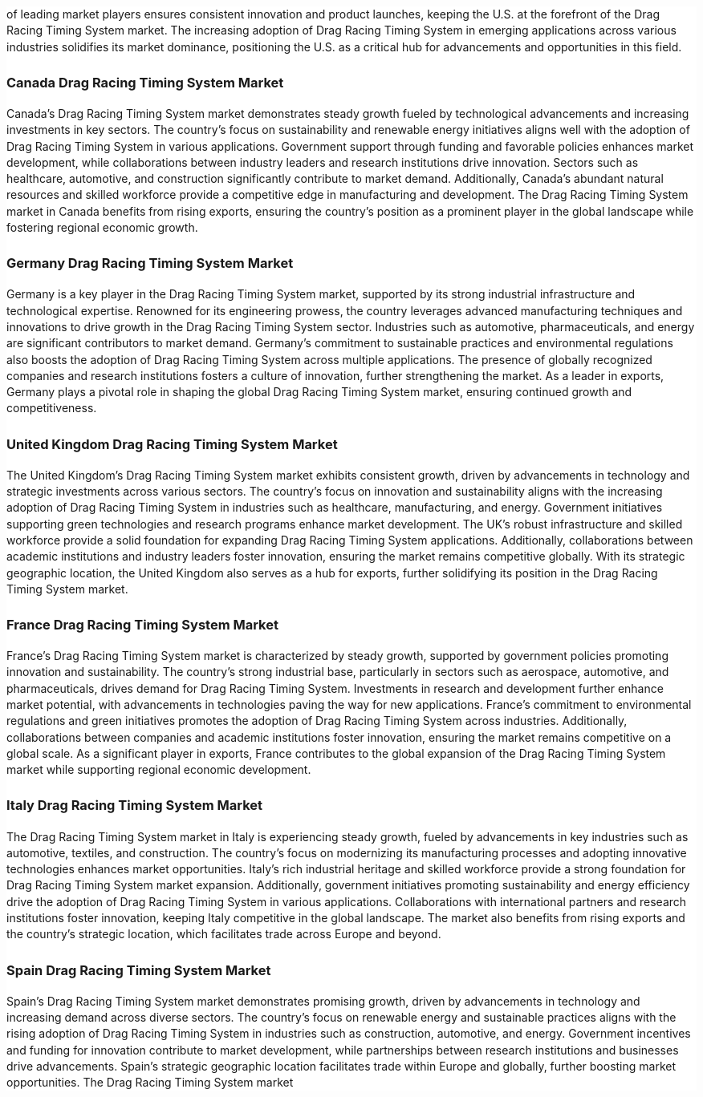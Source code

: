 of leading market players ensures consistent innovation and product launches, keeping the U.S. at the forefront of the Drag Racing Timing System market. The increasing adoption of Drag Racing Timing System in emerging applications across various industries solidifies its market dominance, positioning the U.S. as a critical hub for advancements and opportunities in this field.</p><h3>Canada Drag Racing Timing System Market</h3><p>Canada&rsquo;s Drag Racing Timing System market demonstrates steady growth fueled by technological advancements and increasing investments in key sectors. The country&rsquo;s focus on sustainability and renewable energy initiatives aligns well with the adoption of Drag Racing Timing System in various applications. Government support through funding and favorable policies enhances market development, while collaborations between industry leaders and research institutions drive innovation. Sectors such as healthcare, automotive, and construction significantly contribute to market demand. Additionally, Canada&rsquo;s abundant natural resources and skilled workforce provide a competitive edge in manufacturing and development. The Drag Racing Timing System market in Canada benefits from rising exports, ensuring the country&rsquo;s position as a prominent player in the global landscape while fostering regional economic growth.</p><h3>Germany Drag Racing Timing System Market</h3><p>Germany is a key player in the Drag Racing Timing System market, supported by its strong industrial infrastructure and technological expertise. Renowned for its engineering prowess, the country leverages advanced manufacturing techniques and innovations to drive growth in the Drag Racing Timing System sector. Industries such as automotive, pharmaceuticals, and energy are significant contributors to market demand. Germany&rsquo;s commitment to sustainable practices and environmental regulations also boosts the adoption of Drag Racing Timing System across multiple applications. The presence of globally recognized companies and research institutions fosters a culture of innovation, further strengthening the market. As a leader in exports, Germany plays a pivotal role in shaping the global Drag Racing Timing System market, ensuring continued growth and competitiveness.</p><h3>United Kingdom Drag Racing Timing System Market</h3><p>The United Kingdom&rsquo;s Drag Racing Timing System market exhibits consistent growth, driven by advancements in technology and strategic investments across various sectors. The country&rsquo;s focus on innovation and sustainability aligns with the increasing adoption of Drag Racing Timing System in industries such as healthcare, manufacturing, and energy. Government initiatives supporting green technologies and research programs enhance market development. The UK&rsquo;s robust infrastructure and skilled workforce provide a solid foundation for expanding Drag Racing Timing System applications. Additionally, collaborations between academic institutions and industry leaders foster innovation, ensuring the market remains competitive globally. With its strategic geographic location, the United Kingdom also serves as a hub for exports, further solidifying its position in the Drag Racing Timing System market.</p><h3>France Drag Racing Timing System Market</h3><p>France&rsquo;s Drag Racing Timing System market is characterized by steady growth, supported by government policies promoting innovation and sustainability. The country&rsquo;s strong industrial base, particularly in sectors such as aerospace, automotive, and pharmaceuticals, drives demand for Drag Racing Timing System. Investments in research and development further enhance market potential, with advancements in technologies paving the way for new applications. France&rsquo;s commitment to environmental regulations and green initiatives promotes the adoption of Drag Racing Timing System across industries. Additionally, collaborations between companies and academic institutions foster innovation, ensuring the market remains competitive on a global scale. As a significant player in exports, France contributes to the global expansion of the Drag Racing Timing System market while supporting regional economic development.</p><h3>Italy Drag Racing Timing System Market</h3><p>The Drag Racing Timing System market in Italy is experiencing steady growth, fueled by advancements in key industries such as automotive, textiles, and construction. The country&rsquo;s focus on modernizing its manufacturing processes and adopting innovative technologies enhances market opportunities. Italy&rsquo;s rich industrial heritage and skilled workforce provide a strong foundation for Drag Racing Timing System market expansion. Additionally, government initiatives promoting sustainability and energy efficiency drive the adoption of Drag Racing Timing System in various applications. Collaborations with international partners and research institutions foster innovation, keeping Italy competitive in the global landscape. The market also benefits from rising exports and the country&rsquo;s strategic location, which facilitates trade across Europe and beyond.</p><h3>Spain Drag Racing Timing System Market</h3><p>Spain&rsquo;s Drag Racing Timing System market demonstrates promising growth, driven by advancements in technology and increasing demand across diverse sectors. The country&rsquo;s focus on renewable energy and sustainable practices aligns with the rising adoption of Drag Racing Timing System in industries such as construction, automotive, and energy. Government incentives and funding for innovation contribute to market development, while partnerships between research institutions and businesses drive advancements. Spain&rsquo;s strategic geographic location facilitates trade within Europe and globally, further boosting market opportunities. The Drag Racing Timing System market